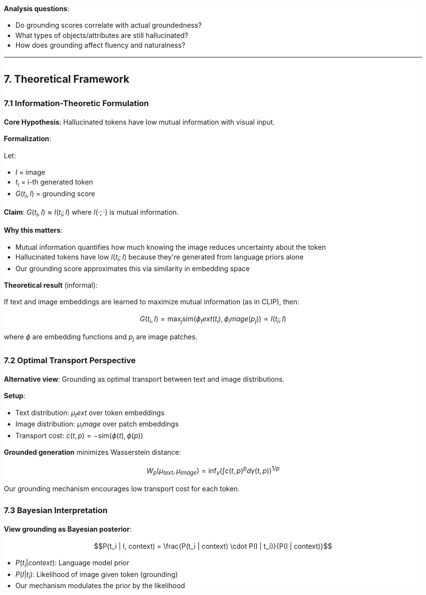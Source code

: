 **Analysis questions**:
- Do grounding scores correlate with actual groundedness?
- What types of objects/attributes are still hallucinated?
- How does grounding affect fluency and naturalness?

---

## 7. Theoretical Framework

### 7.1 Information-Theoretic Formulation

**Core Hypothesis**: Hallucinated tokens have low mutual information with visual input.

**Formalization**:

Let:
- $I$ = image
- $t_i$ = i-th generated token
- $G(t_i, I)$ = grounding score

**Claim**: $G(t_i, I) \approx I(t_i; I)$ where $I(·;·)$ is mutual information.

**Why this matters**:
- Mutual information quantifies how much knowing the image reduces uncertainty about the token
- Hallucinated tokens have low $I(t_i; I)$ because they're generated from language priors alone
- Our grounding score approximates this via similarity in embedding space

**Theoretical result** (informal):

If text and image embeddings are learned to maximize mutual information (as in CLIP), then:

$$G(t_i, I) = \max_j \text{sim}(\phi_text(t_i), \phi_image(p_j)) \propto I(t_i; I)$$

where $\phi$ are embedding functions and $p_j$ are image patches.

### 7.2 Optimal Transport Perspective

**Alternative view**: Grounding as optimal transport between text and image distributions.

**Setup**:
- Text distribution: $\mu_text$ over token embeddings
- Image distribution: $\mu_image$ over patch embeddings
- Transport cost: $c(t, p) = -\text{sim}(\phi(t), \phi(p))$

**Grounded generation** minimizes Wasserstein distance:

$$W_p(\mu_{text}, \mu_{image}) = \inf_{\gamma} \left(\int c(t,p)^p d\gamma(t,p)\right)^{1/p}$$

Our grounding mechanism encourages low transport cost for each token.

### 7.3 Bayesian Interpretation

**View grounding as Bayesian posterior**:

$$P(t_i | I, context) = \frac{P(t_i | context) \cdot P(I | t_i)}{P(I | context)}$$

- $P(t_i | context)$: Language model prior
- $P(I | t_i)$: Likelihood of image given token (grounding)
- Our mechanism modulates the prior by the likelihood
